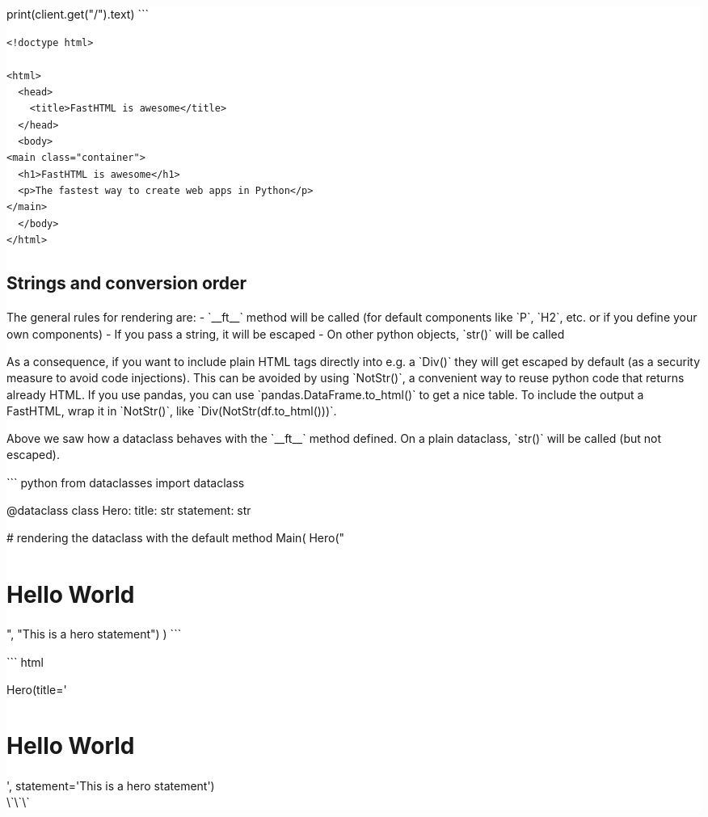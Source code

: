print(client.get("/").text)
\`\`\`

    <!doctype html>

    <html>
      <head>
        <title>FastHTML is awesome</title>
      </head>
      <body>
    <main class="container">
      <h1>FastHTML is awesome</h1>
      <p>The fastest way to create web apps in Python</p>
    </main>
      </body>
    </html>

## Strings and conversion order

The general rules for rendering are: - \`\_\_ft\_\_\` method will be called
(for default components like \`P\`, \`H2\`, etc. or if you define your own
components) - If you pass a string, it will be escaped - On other python
objects, \`str()\` will be called

As a consequence, if you want to include plain HTML tags directly into
e.g. a \`Div()\` they will get escaped by default (as a security measure
to avoid code injections). This can be avoided by using \`NotStr()\`, a
convenient way to reuse python code that returns already HTML. If you
use pandas, you can use \`pandas.DataFrame.to\_html()\` to get a nice
table. To include the output a FastHTML, wrap it in \`NotStr()\`, like
\`Div(NotStr(df.to\_html()))\`.

Above we saw how a dataclass behaves with the \`\_\_ft\_\_\` method defined.
On a plain dataclass, \`str()\` will be called (but not escaped).

\`\`\` python
from dataclasses import dataclass

@dataclass
class Hero:
    title: str
    statement: str
        
# rendering the dataclass with the default method
Main(
    Hero("<h1>Hello World</h1>", "This is a hero statement")
)
\`\`\`

\`\`\` html
<main>Hero(title='<h1>Hello World</h1>', statement='This is a hero statement')</main>
\`\`\`
